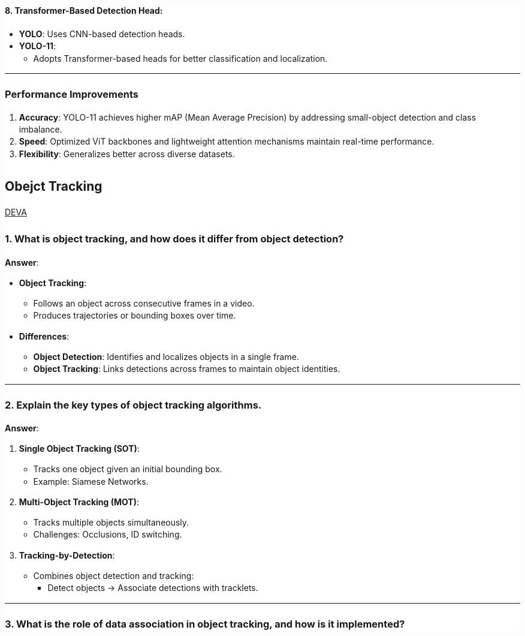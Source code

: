 #### 8. **Transformer-Based Detection Head**:
- **YOLO**: Uses CNN-based detection heads.
- **YOLO-11**:
  - Adopts Transformer-based heads for better classification and localization.

---

### **Performance Improvements**
1. **Accuracy**: YOLO-11 achieves higher mAP (Mean Average Precision) by addressing small-object detection and class imbalance.
2. **Speed**: Optimized ViT backbones and lightweight attention mechanisms maintain real-time performance.
3. **Flexibility**: Generalizes better across diverse datasets.

## Obejct Tracking

[DEVA](https://arxiv.org/pdf/2309.03903)

### 1. **What is object tracking, and how does it differ from object detection?**

**Answer**:
- **Object Tracking**:
  - Follows an object across consecutive frames in a video.
  - Produces trajectories or bounding boxes over time.

- **Differences**:
  - **Object Detection**: Identifies and localizes objects in a single frame.
  - **Object Tracking**: Links detections across frames to maintain object identities.

---

### 2. **Explain the key types of object tracking algorithms.**

**Answer**:
1. **Single Object Tracking (SOT)**:
   - Tracks one object given an initial bounding box.
   - Example: Siamese Networks.

2. **Multi-Object Tracking (MOT)**:
   - Tracks multiple objects simultaneously.
   - Challenges: Occlusions, ID switching.

3. **Tracking-by-Detection**:
   - Combines object detection and tracking:
     - Detect objects → Associate detections with tracklets.

---

### 3. **What is the role of data association in object tracking, and how is it implemented?**
